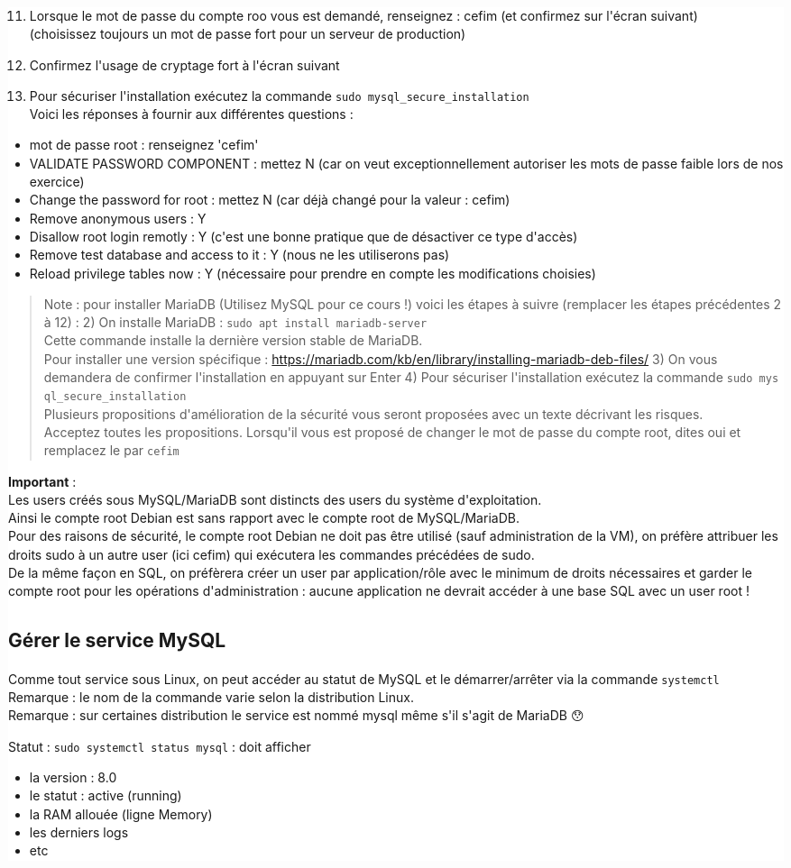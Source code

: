 11) Lorsque le mot de passe du compte roo vous est demandé, renseignez : cefim (et confirmez sur l'écran suivant)  
(choisissez toujours un mot de passe fort pour un serveur de production)
12) Confirmez l'usage de cryptage fort à l'écran suivant

13) Pour sécuriser l'installation exécutez la commande `sudo mysql_secure_installation`  
Voici les réponses à fournir aux différentes questions :
- mot de passe root : renseignez 'cefim'
- VALIDATE PASSWORD COMPONENT : mettez N (car on veut exceptionnellement autoriser les mots de passe faible lors de nos exercice)
- Change the password for root : mettez N (car déjà changé pour la valeur : cefim)
- Remove anonymous users : Y
- Disallow root login remotly : Y (c'est une bonne pratique que de désactiver ce type d'accès)
- Remove test database and access to it : Y (nous ne les utiliserons pas)
- Reload privilege tables now : Y (nécessaire pour prendre en compte les modifications choisies)


> Note : pour installer MariaDB (Utilisez MySQL pour ce cours !) voici les étapes à suivre (remplacer les étapes précédentes 2 à 12) :
> 2) On installe MariaDB : `sudo apt install mariadb-server`  
> Cette commande installe la dernière version stable de MariaDB.  
> Pour installer une version spécifique : https://mariadb.com/kb/en/library/installing-mariadb-deb-files/
> 3) On vous demandera de confirmer l'installation en appuyant sur Enter
> 4) Pour sécuriser l'installation exécutez la commande `sudo mysql_secure_installation`  
 Plusieurs propositions d'amélioration de la sécurité vous seront proposées avec un texte décrivant les risques.  
 Acceptez toutes les propositions. Lorsqu'il vous est proposé de changer le mot de passe du compte root, dites oui
 et remplacez le par `cefim`

**Important** :  
Les users créés sous MySQL/MariaDB sont distincts des users du système d'exploitation.  
Ainsi le compte root Debian est sans rapport avec le compte root de MySQL/MariaDB.  
Pour des raisons de sécurité, le compte root Debian ne doit pas être utilisé (sauf administration de la VM),
on préfère attribuer les droits sudo à un autre user (ici cefim) qui exécutera les commandes précédées de sudo.  
De la même façon en SQL, on préfèrera créer un user par application/rôle avec le minimum de droits nécessaires 
et garder le compte root pour les opérations d'administration : aucune application ne devrait accéder à une base SQL
avec un user root ! 

## Gérer le service MySQL
Comme tout service sous Linux, on peut accéder au statut de MySQL et le démarrer/arrêter via la commande `systemctl`  
Remarque : le nom de la commande varie selon la distribution Linux.  
Remarque : sur certaines distribution le service est nommé mysql même s'il s'agit de MariaDB 😯

Statut : `sudo systemctl status mysql` : doit afficher 
- la version : 8.0
- le statut : active (running)
- la RAM allouée (ligne Memory)
- les derniers logs
- etc
